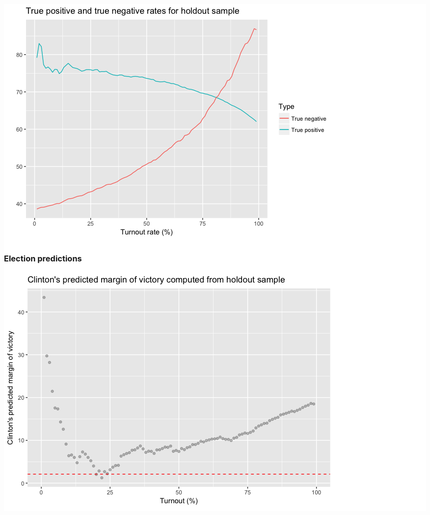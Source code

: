 ![](cutoff_models_files/figure-markdown_github/unnamed-chunk-37-1.png)

### Election predictions

![](cutoff_models_files/figure-markdown_github/unnamed-chunk-38-1.png)
